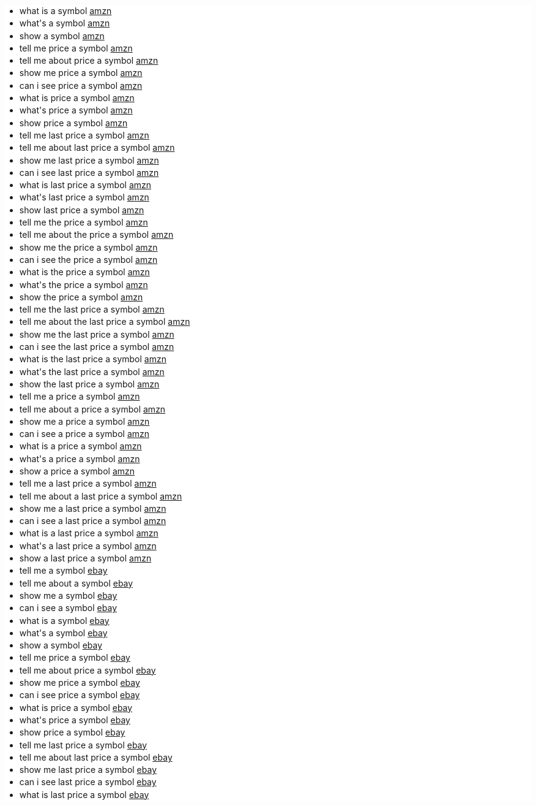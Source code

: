 - what is a symbol [amzn](symbol)
- what's a symbol [amzn](symbol)
- show a symbol [amzn](symbol)
- tell me price a symbol [amzn](symbol)
- tell me about price a symbol [amzn](symbol)
- show me price a symbol [amzn](symbol)
- can i see price a symbol [amzn](symbol)
- what is price a symbol [amzn](symbol)
- what's price a symbol [amzn](symbol)
- show price a symbol [amzn](symbol)
- tell me last price a symbol [amzn](symbol)
- tell me about last price a symbol [amzn](symbol)
- show me last price a symbol [amzn](symbol)
- can i see last price a symbol [amzn](symbol)
- what is last price a symbol [amzn](symbol)
- what's last price a symbol [amzn](symbol)
- show last price a symbol [amzn](symbol)
- tell me the price a symbol [amzn](symbol)
- tell me about the price a symbol [amzn](symbol)
- show me the price a symbol [amzn](symbol)
- can i see the price a symbol [amzn](symbol)
- what is the price a symbol [amzn](symbol)
- what's the price a symbol [amzn](symbol)
- show the price a symbol [amzn](symbol)
- tell me the last price a symbol [amzn](symbol)
- tell me about the last price a symbol [amzn](symbol)
- show me the last price a symbol [amzn](symbol)
- can i see the last price a symbol [amzn](symbol)
- what is the last price a symbol [amzn](symbol)
- what's the last price a symbol [amzn](symbol)
- show the last price a symbol [amzn](symbol)
- tell me a price a symbol [amzn](symbol)
- tell me about a price a symbol [amzn](symbol)
- show me a price a symbol [amzn](symbol)
- can i see a price a symbol [amzn](symbol)
- what is a price a symbol [amzn](symbol)
- what's a price a symbol [amzn](symbol)
- show a price a symbol [amzn](symbol)
- tell me a last price a symbol [amzn](symbol)
- tell me about a last price a symbol [amzn](symbol)
- show me a last price a symbol [amzn](symbol)
- can i see a last price a symbol [amzn](symbol)
- what is a last price a symbol [amzn](symbol)
- what's a last price a symbol [amzn](symbol)
- show a last price a symbol [amzn](symbol)
- tell me a symbol [ebay](symbol)
- tell me about a symbol [ebay](symbol)
- show me a symbol [ebay](symbol)
- can i see a symbol [ebay](symbol)
- what is a symbol [ebay](symbol)
- what's a symbol [ebay](symbol)
- show a symbol [ebay](symbol)
- tell me price a symbol [ebay](symbol)
- tell me about price a symbol [ebay](symbol)
- show me price a symbol [ebay](symbol)
- can i see price a symbol [ebay](symbol)
- what is price a symbol [ebay](symbol)
- what's price a symbol [ebay](symbol)
- show price a symbol [ebay](symbol)
- tell me last price a symbol [ebay](symbol)
- tell me about last price a symbol [ebay](symbol)
- show me last price a symbol [ebay](symbol)
- can i see last price a symbol [ebay](symbol)
- what is last price a symbol [ebay](symbol)